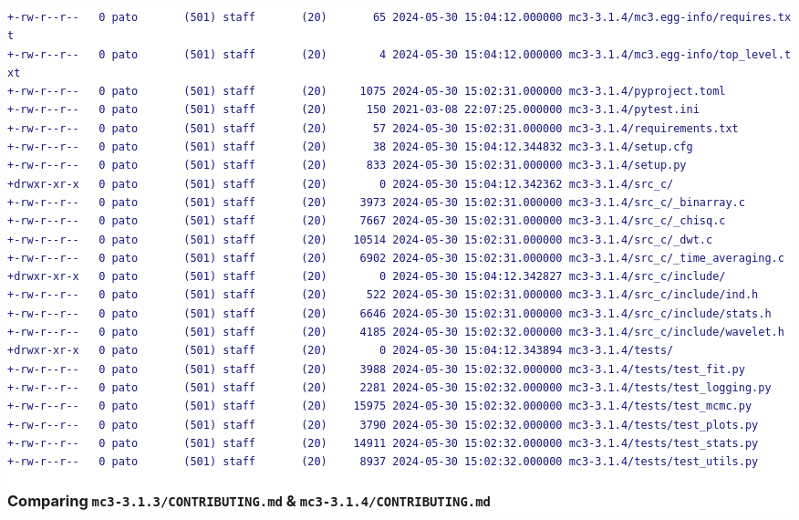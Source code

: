 ```diff
+-rw-r--r--   0 pato       (501) staff       (20)       65 2024-05-30 15:04:12.000000 mc3-3.1.4/mc3.egg-info/requires.txt
+-rw-r--r--   0 pato       (501) staff       (20)        4 2024-05-30 15:04:12.000000 mc3-3.1.4/mc3.egg-info/top_level.txt
+-rw-r--r--   0 pato       (501) staff       (20)     1075 2024-05-30 15:02:31.000000 mc3-3.1.4/pyproject.toml
+-rw-r--r--   0 pato       (501) staff       (20)      150 2021-03-08 22:07:25.000000 mc3-3.1.4/pytest.ini
+-rw-r--r--   0 pato       (501) staff       (20)       57 2024-05-30 15:02:31.000000 mc3-3.1.4/requirements.txt
+-rw-r--r--   0 pato       (501) staff       (20)       38 2024-05-30 15:04:12.344832 mc3-3.1.4/setup.cfg
+-rw-r--r--   0 pato       (501) staff       (20)      833 2024-05-30 15:02:31.000000 mc3-3.1.4/setup.py
+drwxr-xr-x   0 pato       (501) staff       (20)        0 2024-05-30 15:04:12.342362 mc3-3.1.4/src_c/
+-rw-r--r--   0 pato       (501) staff       (20)     3973 2024-05-30 15:02:31.000000 mc3-3.1.4/src_c/_binarray.c
+-rw-r--r--   0 pato       (501) staff       (20)     7667 2024-05-30 15:02:31.000000 mc3-3.1.4/src_c/_chisq.c
+-rw-r--r--   0 pato       (501) staff       (20)    10514 2024-05-30 15:02:31.000000 mc3-3.1.4/src_c/_dwt.c
+-rw-r--r--   0 pato       (501) staff       (20)     6902 2024-05-30 15:02:31.000000 mc3-3.1.4/src_c/_time_averaging.c
+drwxr-xr-x   0 pato       (501) staff       (20)        0 2024-05-30 15:04:12.342827 mc3-3.1.4/src_c/include/
+-rw-r--r--   0 pato       (501) staff       (20)      522 2024-05-30 15:02:31.000000 mc3-3.1.4/src_c/include/ind.h
+-rw-r--r--   0 pato       (501) staff       (20)     6646 2024-05-30 15:02:31.000000 mc3-3.1.4/src_c/include/stats.h
+-rw-r--r--   0 pato       (501) staff       (20)     4185 2024-05-30 15:02:32.000000 mc3-3.1.4/src_c/include/wavelet.h
+drwxr-xr-x   0 pato       (501) staff       (20)        0 2024-05-30 15:04:12.343894 mc3-3.1.4/tests/
+-rw-r--r--   0 pato       (501) staff       (20)     3988 2024-05-30 15:02:32.000000 mc3-3.1.4/tests/test_fit.py
+-rw-r--r--   0 pato       (501) staff       (20)     2281 2024-05-30 15:02:32.000000 mc3-3.1.4/tests/test_logging.py
+-rw-r--r--   0 pato       (501) staff       (20)    15975 2024-05-30 15:02:32.000000 mc3-3.1.4/tests/test_mcmc.py
+-rw-r--r--   0 pato       (501) staff       (20)     3790 2024-05-30 15:02:32.000000 mc3-3.1.4/tests/test_plots.py
+-rw-r--r--   0 pato       (501) staff       (20)    14911 2024-05-30 15:02:32.000000 mc3-3.1.4/tests/test_stats.py
+-rw-r--r--   0 pato       (501) staff       (20)     8937 2024-05-30 15:02:32.000000 mc3-3.1.4/tests/test_utils.py
```

### Comparing `mc3-3.1.3/CONTRIBUTING.md` & `mc3-3.1.4/CONTRIBUTING.md`
